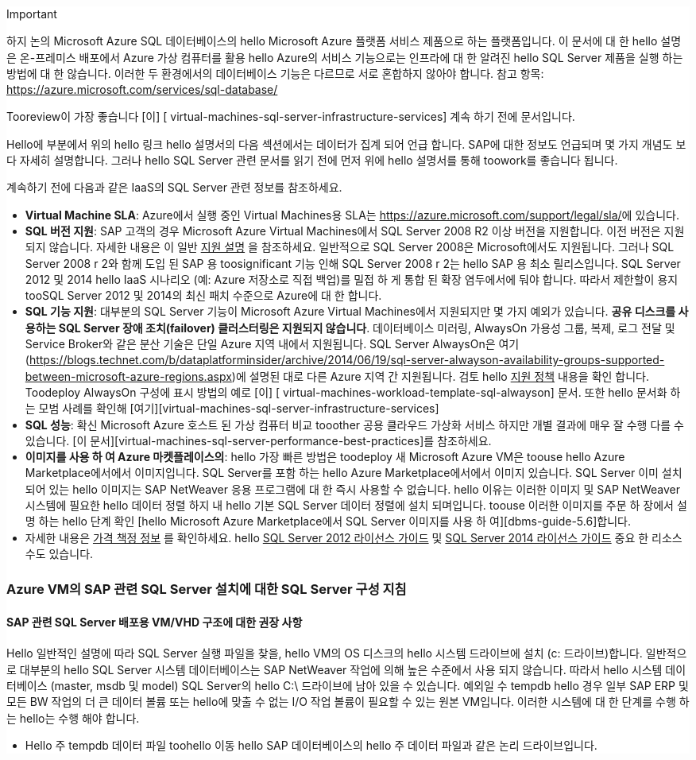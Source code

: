 > [!IMPORTANT]
> 하지 논의 Microsoft Azure SQL 데이터베이스의 hello Microsoft Azure 플랫폼 서비스 제품으로 하는 플랫폼입니다. 이 문서에 대 한 hello 설명은 온-프레미스 배포에서 Azure 가상 컴퓨터를 활용 hello Azure의 서비스 기능으로는 인프라에 대 한 알려진 hello SQL Server 제품을 실행 하는 방법에 대 한 않습니다. 이러한 두 환경에서의 데이터베이스 기능은 다르므로 서로 혼합하지 않아야 합니다. 참고 항목: <https://azure.microsoft.com/services/sql-database/>
> 
> 

Tooreview이 가장 좋습니다 [이] [ virtual-machines-sql-server-infrastructure-services] 계속 하기 전에 문서입니다.

Hello에 부분에서 위의 hello 링크 hello 설명서의 다음 섹션에서는 데이터가 집계 되어 언급 합니다. SAP에 대한 정보도 언급되며 몇 가지 개념도 보다 자세히 설명합니다. 그러나 hello SQL Server 관련 문서를 읽기 전에 먼저 위에 hello 설명서를 통해 toowork를 좋습니다 됩니다.

계속하기 전에 다음과 같은 IaaS의 SQL Server 관련 정보를 참조하세요.

* **Virtual Machine SLA**: Azure에서 실행 중인 Virtual Machines용 SLA는 <https://azure.microsoft.com/support/legal/sla/>에 있습니다.  
* **SQL 버전 지원**: SAP 고객의 경우 Microsoft Azure Virtual Machines에서 SQL Server 2008 R2 이상 버전을 지원합니다. 이전 버전은 지원되지 않습니다. 자세한 내용은 이 일반 [지원 설명](https://support.microsoft.com/kb/956893) 을 참조하세요. 일반적으로 SQL Server 2008은 Microsoft에서도 지원됩니다. 그러나 SQL Server 2008 r 2와 함께 도입 된 SAP 용 toosignificant 기능 인해 SQL Server 2008 r 2는 hello SAP 용 최소 릴리스입니다. SQL Server 2012 및 2014 hello IaaS 시나리오 (예: Azure 저장소로 직접 백업)를 밀접 하 게 통합 된 확장 염두에서에 둬야 합니다. 따라서 제한할이 용지 tooSQL Server 2012 및 2014의 최신 패치 수준으로 Azure에 대 한 합니다.
* **SQL 기능 지원**: 대부분의 SQL Server 기능이 Microsoft Azure Virtual Machines에서 지원되지만 몇 가지 예외가 있습니다. **공유 디스크를 사용하는 SQL Server 장애 조치(failover) 클러스터링은 지원되지 않습니다**.  데이터베이스 미러링, AlwaysOn 가용성 그룹, 복제, 로그 전달 및 Service Broker와 같은 분산 기술은 단일 Azure 지역 내에서 지원됩니다. SQL Server AlwaysOn은 여기(<https://blogs.technet.com/b/dataplatforminsider/archive/2014/06/19/sql-server-alwayson-availability-groups-supported-between-microsoft-azure-regions.aspx>)에 설명된 대로 다른 Azure 지역 간 지원됩니다.  검토 hello [지원 정책](https://support.microsoft.com/kb/956893) 내용을 확인 합니다. Toodeploy AlwaysOn 구성에 표시 방법의 예로 [이] [ virtual-machines-workload-template-sql-alwayson] 문서. 또한 hello 문서화 하는 모범 사례를 확인해 [여기][virtual-machines-sql-server-infrastructure-services] 
* **SQL 성능**: 확신 Microsoft Azure 호스트 된 가상 컴퓨터 비교 tooother 공용 클라우드 가상화 서비스 하지만 개별 결과에 매우 잘 수행 다를 수 있습니다. [이 문서][virtual-machines-sql-server-performance-best-practices]를 참조하세요.
* **이미지를 사용 하 여 Azure 마켓플레이스의**: hello 가장 빠른 방법은 toodeploy 새 Microsoft Azure VM은 toouse hello Azure Marketplace에서에서 이미지입니다. SQL Server를 포함 하는 hello Azure Marketplace에서에서 이미지 있습니다. SQL Server 이미 설치 되어 있는 hello 이미지는 SAP NetWeaver 응용 프로그램에 대 한 즉시 사용할 수 없습니다. hello 이유는 이러한 이미지 및 SAP NetWeaver 시스템에 필요한 hello 데이터 정렬 하지 내 hello 기본 SQL Server 데이터 정렬에 설치 되며입니다. toouse 이러한 이미지를 주문 하 장에서 설명 하는 hello 단계 확인 [hello Microsoft Azure Marketplace에서 SQL Server 이미지를 사용 하 여][dbms-guide-5.6]합니다. 
* 자세한 내용은 [가격 책정 정보](https://azure.microsoft.com/pricing/) 를 확인하세요. hello [SQL Server 2012 라이선스 가이드](https://download.microsoft.com/download/7/3/C/73CAD4E0-D0B5-4BE5-AB49-D5B886A5AE00/SQL_Server_2012_Licensing_Reference_Guide.pdf) 및 [SQL Server 2014 라이선스 가이드](https://download.microsoft.com/download/B/4/E/B4E604D9-9D38-4BBA-A927-56E4C872E41C/SQL_Server_2014_Licensing_Guide.pdf) 중요 한 리소스 수도 있습니다.

### <a name="sql-server-configuration-guidelines-for-sap-related-sql-server-installations-in-azure-vms"></a>Azure VM의 SAP 관련 SQL Server 설치에 대한 SQL Server 구성 지침
#### <a name="recommendations-on-vmvhd-structure-for-sap-related-sql-server-deployments"></a>SAP 관련 SQL Server 배포용 VM/VHD 구조에 대한 권장 사항
Hello 일반적인 설명에 따라 SQL Server 실행 파일을 찾을, hello VM의 OS 디스크의 hello 시스템 드라이브에 설치 (c: 드라이브\)합니다.  일반적으로 대부분의 hello SQL Server 시스템 데이터베이스는 SAP NetWeaver 작업에 의해 높은 수준에서 사용 되지 않습니다. 따라서 hello 시스템 데이터베이스 (master, msdb 및 model) SQL Server의 hello C:\ 드라이브에 남아 있을 수 있습니다. 예외일 수 tempdb hello 경우 일부 SAP ERP 및 모든 BW 작업의 더 큰 데이터 볼륨 또는 hello에 맞출 수 없는 I/O 작업 볼륨이 필요할 수 있는 원본 VM입니다. 이러한 시스템에 대 한 단계를 수행 하는 hello는 수행 해야 합니다.

* Hello 주 tempdb 데이터 파일 toohello 이동 hello SAP 데이터베이스의 hello 주 데이터 파일과 같은 논리 드라이브입니다.


[comment]: <> (ARM에서 여전히 true인 경우 MSSedusch TODO 테스트)